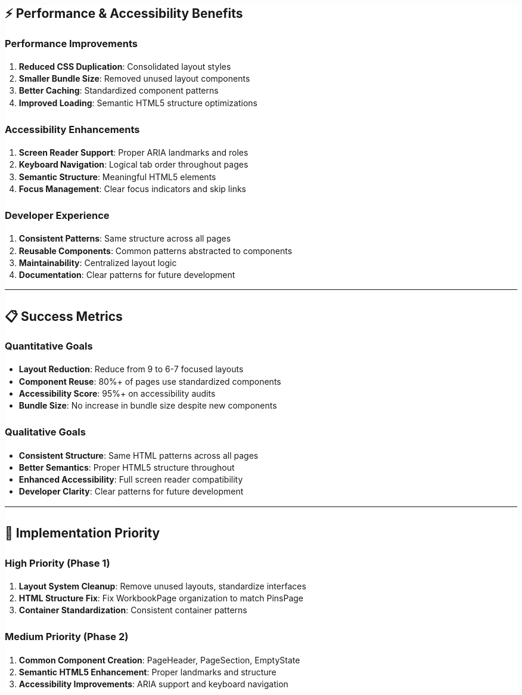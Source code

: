 
## ⚡ **Performance & Accessibility Benefits**

### Performance Improvements
1. **Reduced CSS Duplication**: Consolidated layout styles
2. **Smaller Bundle Size**: Removed unused layout components
3. **Better Caching**: Standardized component patterns
4. **Improved Loading**: Semantic HTML5 structure optimizations

### Accessibility Enhancements
1. **Screen Reader Support**: Proper ARIA landmarks and roles
2. **Keyboard Navigation**: Logical tab order throughout pages
3. **Semantic Structure**: Meaningful HTML5 elements
4. **Focus Management**: Clear focus indicators and skip links

### Developer Experience
1. **Consistent Patterns**: Same structure across all pages
2. **Reusable Components**: Common patterns abstracted to components
3. **Maintainability**: Centralized layout logic
4. **Documentation**: Clear patterns for future development

---

## 📋 **Success Metrics**

### Quantitative Goals
- **Layout Reduction**: Reduce from 9 to 6-7 focused layouts
- **Component Reuse**: 80%+ of pages use standardized components
- **Accessibility Score**: 95%+ on accessibility audits
- **Bundle Size**: No increase in bundle size despite new components

### Qualitative Goals
- **Consistent Structure**: Same HTML patterns across all pages
- **Better Semantics**: Proper HTML5 structure throughout
- **Enhanced Accessibility**: Full screen reader compatibility
- **Developer Clarity**: Clear patterns for future development

---

## 🚀 **Implementation Priority**

### High Priority (Phase 1)
1. **Layout System Cleanup**: Remove unused layouts, standardize interfaces
2. **HTML Structure Fix**: Fix WorkbookPage organization to match PinsPage
3. **Container Standardization**: Consistent container patterns

### Medium Priority (Phase 2)
1. **Common Component Creation**: PageHeader, PageSection, EmptyState
2. **Semantic HTML5 Enhancement**: Proper landmarks and structure
3. **Accessibility Improvements**: ARIA support and keyboard navigation

